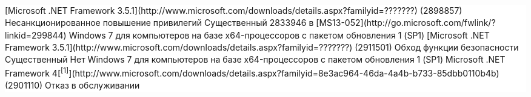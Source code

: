 </td>
<td style="border:1px solid black;">
[Microsoft .NET Framework 3.5.1](http://www.microsoft.com/downloads/details.aspx?familyid=???????)  
(2898857)

</td>
<td style="border:1px solid black;">
Несанкционированное повышение привилегий

</td>
<td style="border:1px solid black;">
Существенный

</td>
<td style="border:1px solid black;">
2833946 в [MS13-052](http://go.microsoft.com/fwlink/?linkid=299844)

</td>
</tr>
<tr>
<td style="border:1px solid black;">
Windows 7 для компьютеров на базе x64-процессоров с пакетом обновления 1 (SP1)

</td>
<td style="border:1px solid black;">
[Microsoft .NET Framework 3.5.1](http://www.microsoft.com/downloads/details.aspx?familyid=???????)  
(2911501)

</td>
<td style="border:1px solid black;">
Обход функции безопасности

</td>
<td style="border:1px solid black;">
Существенный

</td>
<td style="border:1px solid black;">
Нет

</td>
</tr>
<tr>
<td style="border:1px solid black;">
Windows 7 для компьютеров на базе x64-процессоров с пакетом обновления 1 (SP1)

</td>
<td style="border:1px solid black;">
Microsoft .NET Framework 4[<sup>[1]</sup>](http://www.microsoft.com/downloads/details.aspx?familyid=8e3ac964-46da-4a4b-b733-85dbb0110b4b)  
(2901110)

</td>
<td style="border:1px solid black;">
Отказ в обслуживании
